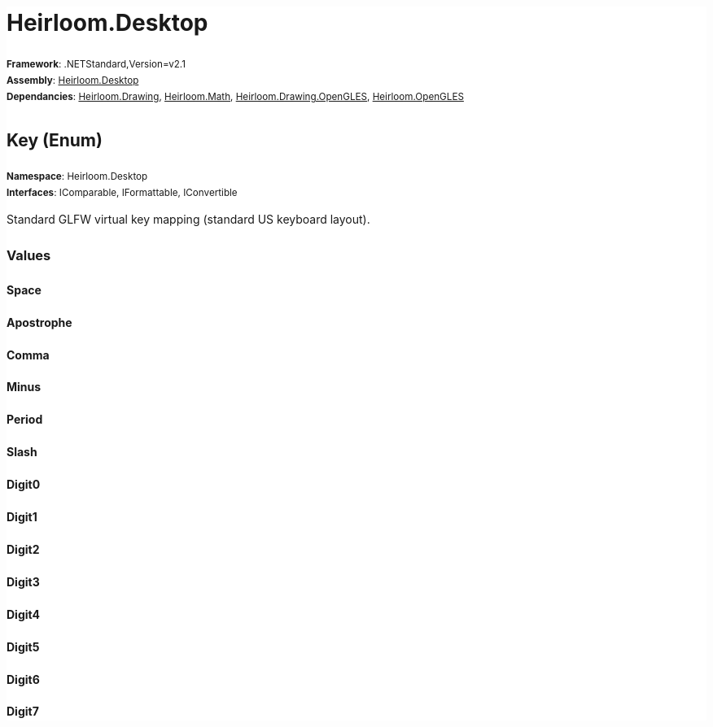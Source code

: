 # Heirloom.Desktop

<small>**Framework**: .NETStandard,Version=v2.1</small>  
<small>**Assembly**: [Heirloom.Desktop](../Heirloom.Desktop/Heirloom.Desktop.md)</small>  
<small>**Dependancies**: [Heirloom.Drawing](../Heirloom.Drawing/Heirloom.Drawing.md), [Heirloom.Math](../Heirloom.Math/Heirloom.Math.md), [Heirloom.Drawing.OpenGLES](../Heirloom.Drawing.OpenGLES/Heirloom.Drawing.OpenGLES.md), [Heirloom.OpenGLES](../Heirloom.OpenGLES/Heirloom.OpenGLES.md)</small>  

## Key (Enum)
<small>**Namespace**: Heirloom.Desktop</sub></small>  
<small>**Interfaces**: IComparable, IFormattable, IConvertible</small>  

Standard GLFW virtual key mapping (standard US keyboard layout).

### Values

#### Space


#### Apostrophe


#### Comma


#### Minus


#### Period


#### Slash


#### Digit0


#### Digit1


#### Digit2


#### Digit3


#### Digit4


#### Digit5


#### Digit6


#### Digit7
